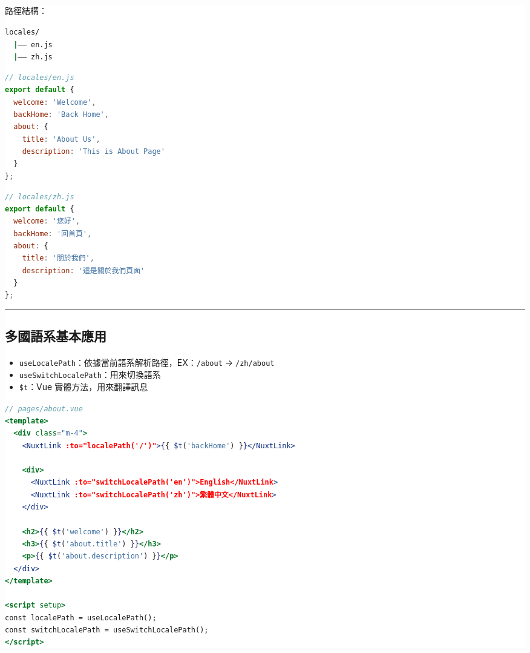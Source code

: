 路徑結構：

```bash
locales/
  |—— en.js
  |—— zh.js
```

```jsx
// locales/en.js
export default {
  welcome: 'Welcome',
  backHome: 'Back Home',
  about: {
    title: 'About Us',
    description: 'This is About Page'
  }
};
```

```jsx
// locales/zh.js
export default {
  welcome: '您好',
  backHome: '回首頁',
  about: {
    title: '關於我們',
    description: '這是關於我們頁面'
  }
};
```

---

## **多國語系基本應用**

- `useLocalePath`：依據當前語系解析路徑，EX：`/about` → `/zh/about`
- `useSwitchLocalePath`：用來切換語系
- `$t`：Vue 實體方法，用來翻譯訊息

```jsx
// pages/about.vue
<template>
  <div class="m-4">
    <NuxtLink :to="localePath('/')">{{ $t('backHome') }}</NuxtLink>

    <div>
      <NuxtLink :to="switchLocalePath('en')">English</NuxtLink>
      <NuxtLink :to="switchLocalePath('zh')">繁體中文</NuxtLink>
    </div>

    <h2>{{ $t('welcome') }}</h2>
    <h3>{{ $t('about.title') }}</h3>
    <p>{{ $t('about.description') }}</p>
  </div>
</template>

<script setup>
const localePath = useLocalePath();
const switchLocalePath = useSwitchLocalePath();
</script>
```
